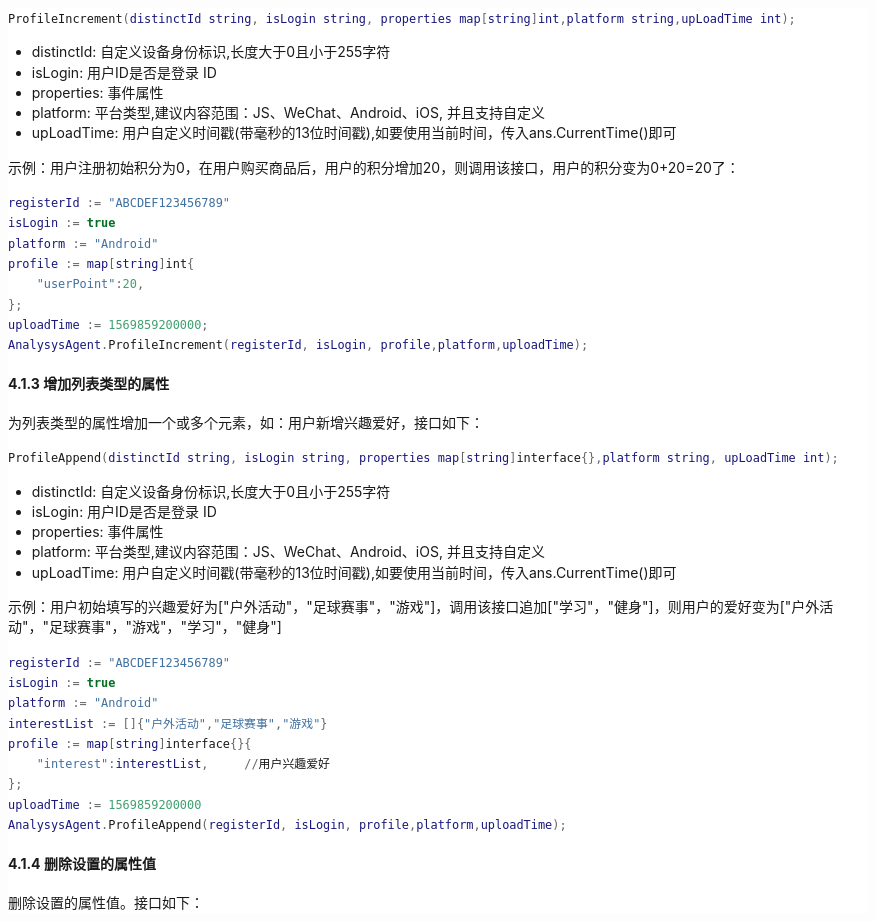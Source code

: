 ```lua
ProfileIncrement(distinctId string, isLogin string, properties map[string]int,platform string,upLoadTime int);
```

* distinctId: 自定义设备身份标识,长度大于0且小于255字符
* isLogin: 用户ID是否是登录 ID
* properties: 事件属性
* platform: 平台类型,建议内容范围：JS、WeChat、Android、iOS, 并且支持自定义
* upLoadTime: 用户自定义时间戳\(带毫秒的13位时间戳\),如要使用当前时间，传入ans.CurrentTime\(\)即可

示例：用户注册初始积分为0，在用户购买商品后，用户的积分增加20，则调用该接口，用户的积分变为0+20=20了：

```lua
registerId := "ABCDEF123456789"
isLogin := true
platform := "Android"
profile := map[string]int{
    "userPoint":20,
};
uploadTime := 1569859200000;
AnalysysAgent.ProfileIncrement(registerId, isLogin, profile,platform,uploadTime);
```

#### 4.1.3 增加列表类型的属性

为列表类型的属性增加一个或多个元素，如：用户新增兴趣爱好，接口如下：

```lua
ProfileAppend(distinctId string, isLogin string, properties map[string]interface{},platform string, upLoadTime int);
```

* distinctId: 自定义设备身份标识,长度大于0且小于255字符
* isLogin: 用户ID是否是登录 ID
* properties: 事件属性
* platform: 平台类型,建议内容范围：JS、WeChat、Android、iOS, 并且支持自定义
* upLoadTime: 用户自定义时间戳\(带毫秒的13位时间戳\),如要使用当前时间，传入ans.CurrentTime\(\)即可

示例：用户初始填写的兴趣爱好为\["户外活动"，"足球赛事"，"游戏"\]，调用该接口追加\["学习"，"健身"\]，则用户的爱好变为\["户外活动"，"足球赛事"，"游戏"，"学习"，"健身"\]

```lua
registerId := "ABCDEF123456789"
isLogin := true
platform := "Android"
interestList := []{"户外活动","足球赛事","游戏"}
profile := map[string]interface{}{
    "interest":interestList,     //用户兴趣爱好
};
uploadTime := 1569859200000
AnalysysAgent.ProfileAppend(registerId, isLogin, profile,platform,uploadTime);
```

#### 4.1.4 删除设置的属性值

删除设置的属性值。接口如下：
